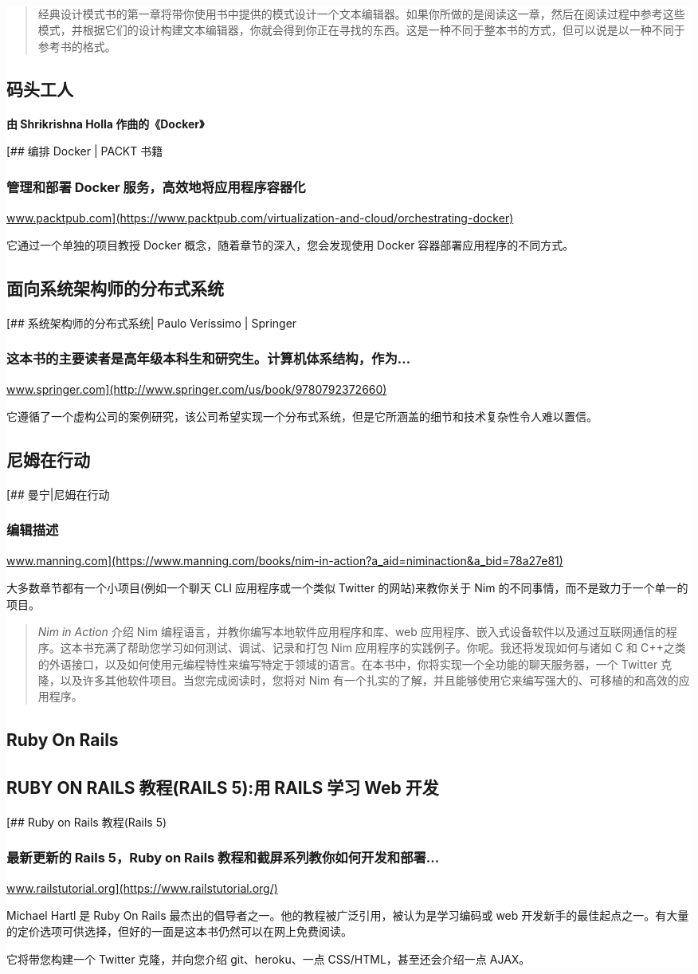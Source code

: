 > 经典设计模式书的第一章将带你使用书中提供的模式设计一个文本编辑器。如果你所做的是阅读这一章，然后在阅读过程中参考这些模式，并根据它们的设计构建文本编辑器，你就会得到你正在寻找的东西。这是一种不同于整本书的方式，但可以说是以一种不同于参考书的格式。

## 码头工人

**由 Shrikrishna Holla 作曲的《Docker》**

[](https://www.packtpub.com/virtualization-and-cloud/orchestrating-docker) [## 编排 Docker | PACKT 书籍

### 管理和部署 Docker 服务，高效地将应用程序容器化

www.packtpub.com](https://www.packtpub.com/virtualization-and-cloud/orchestrating-docker) 

它通过一个单独的项目教授 Docker 概念，随着章节的深入，您会发现使用 Docker 容器部署应用程序的不同方式。

## 面向系统架构师的分布式系统

[](http://www.springer.com/us/book/9780792372660) [## 系统架构师的分布式系统| Paulo Veríssimo | Springer

### 这本书的主要读者是高年级本科生和研究生。计算机体系结构，作为…

www.springer.com](http://www.springer.com/us/book/9780792372660) 

它遵循了一个虚构公司的案例研究，该公司希望实现一个分布式系统，但是它所涵盖的细节和技术复杂性令人难以置信。

## 尼姆在行动

[](https://www.manning.com/books/nim-in-action?a_aid=niminaction&a_bid=78a27e81) [## 曼宁|尼姆在行动

### 编辑描述

www.manning.com](https://www.manning.com/books/nim-in-action?a_aid=niminaction&a_bid=78a27e81) 

大多数章节都有一个小项目(例如一个聊天 CLI 应用程序或一个类似 Twitter 的网站)来教你关于 Nim 的不同事情，而不是致力于一个单一的项目。

> *Nim in Action* 介绍 Nim 编程语言，并教你编写本地软件应用程序和库、web 应用程序、嵌入式设备软件以及通过互联网通信的程序。这本书充满了帮助您学习如何测试、调试、记录和打包 Nim 应用程序的实践例子。你呢。我还将发现如何与诸如 C 和 C++之类的外语接口，以及如何使用元编程特性来编写特定于领域的语言。在本书中，你将实现一个全功能的聊天服务器，一个 Twitter 克隆，以及许多其他软件项目。当您完成阅读时，您将对 Nim 有一个扎实的了解，并且能够使用它来编写强大的、可移植的和高效的应用程序。

## Ruby On Rails

## **RUBY ON RAILS 教程(RAILS 5):用 RAILS 学习 Web 开发**

[](https://www.railstutorial.org/) [## Ruby on Rails 教程(Rails 5)

### 最新更新的 Rails 5，Ruby on Rails 教程和截屏系列教你如何开发和部署…

www.railstutorial.org](https://www.railstutorial.org/) 

Michael Hartl 是 Ruby On Rails 最杰出的倡导者之一。他的教程被广泛引用，被认为是学习编码或 web 开发新手的最佳起点之一。有大量的定价选项可供选择，但好的一面是这本书仍然可以在网上免费阅读。

它将带您构建一个 Twitter 克隆，并向您介绍 git、heroku、一点 CSS/HTML，甚至还会介绍一点 AJAX。
